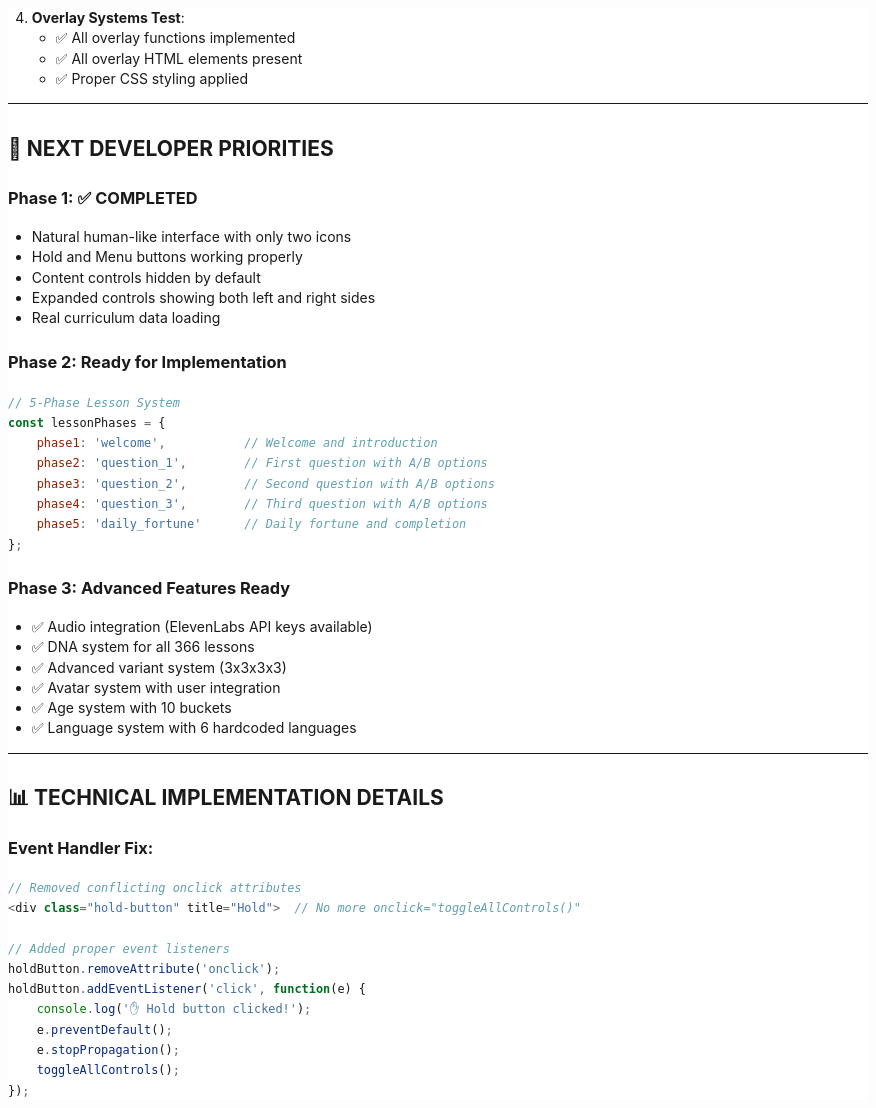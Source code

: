 4. **Overlay Systems Test**:
   - ✅ All overlay functions implemented
   - ✅ All overlay HTML elements present
   - ✅ Proper CSS styling applied

---

## 🎯 **NEXT DEVELOPER PRIORITIES**

### **Phase 1: ✅ COMPLETED**
- Natural human-like interface with only two icons
- Hold and Menu buttons working properly
- Content controls hidden by default
- Expanded controls showing both left and right sides
- Real curriculum data loading

### **Phase 2: Ready for Implementation**
```javascript
// 5-Phase Lesson System
const lessonPhases = {
    phase1: 'welcome',           // Welcome and introduction
    phase2: 'question_1',        // First question with A/B options
    phase3: 'question_2',        // Second question with A/B options  
    phase4: 'question_3',        // Third question with A/B options
    phase5: 'daily_fortune'      // Daily fortune and completion
};
```

### **Phase 3: Advanced Features Ready**
- ✅ Audio integration (ElevenLabs API keys available)
- ✅ DNA system for all 366 lessons
- ✅ Advanced variant system (3x3x3x3)
- ✅ Avatar system with user integration
- ✅ Age system with 10 buckets
- ✅ Language system with 6 hardcoded languages

---

## 📊 **TECHNICAL IMPLEMENTATION DETAILS**

### **Event Handler Fix:**
```javascript
// Removed conflicting onclick attributes
<div class="hold-button" title="Hold">  // No more onclick="toggleAllControls()"

// Added proper event listeners
holdButton.removeAttribute('onclick');
holdButton.addEventListener('click', function(e) {
    console.log('✋ Hold button clicked!');
    e.preventDefault();
    e.stopPropagation();
    toggleAllControls();
});
```
